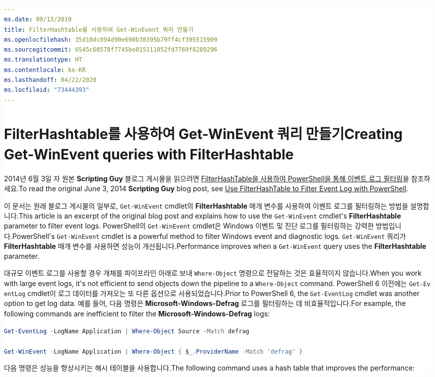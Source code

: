 ```yaml
---
ms.date: 09/13/2019
title: FilterHashtable를 사용하여 Get-WinEvent 쿼리 만들기
ms.openlocfilehash: 35d18dc894d90e698b38395b79ff4cf395515909
ms.sourcegitcommit: 6545c60578f7745be015111052fd7769f8289296
ms.translationtype: HT
ms.contentlocale: ko-KR
ms.lasthandoff: 04/22/2020
ms.locfileid: "73444393"
---
```

# <a name="creating-get-winevent-queries-with-filterhashtable"></a><span data-ttu-id="3d57d-102">FilterHashtable를 사용하여 Get-WinEvent 쿼리 만들기</span><span class="sxs-lookup"><span data-stu-id="3d57d-102">Creating Get-WinEvent queries with FilterHashtable</span></span>

<span data-ttu-id="3d57d-103">2014년 6월 3일 자 원본 **Scripting Guy** 블로그 게시물을 읽으려면 [FilterHashTable을 사용하여 PowerShell을 통해 이벤트 로그 필터링](https://devblogs.microsoft.com/scripting/use-filterhashtable-to-filter-event-log-with-powershell/)을 참조하세요.</span><span class="sxs-lookup"><span data-stu-id="3d57d-103">To read the original June 3, 2014 **Scripting Guy** blog post, see [Use FilterHashTable to Filter Event Log with PowerShell](https://devblogs.microsoft.com/scripting/use-filterhashtable-to-filter-event-log-with-powershell/).</span></span>

<span data-ttu-id="3d57d-104">이 문서는 원래 블로그 게시물의 일부로, `Get-WinEvent` cmdlet의 **FilterHashtable** 매개 변수를 사용하여 이벤트 로그를 필터링하는 방법을 설명합니다.</span><span class="sxs-lookup"><span data-stu-id="3d57d-104">This article is an excerpt of the original blog post and explains how to use the `Get-WinEvent` cmdlet's **FilterHashtable** parameter to filter event logs.</span></span> <span data-ttu-id="3d57d-105">PowerShell의 `Get-WinEvent` cmdlet은 Windows 이벤트 및 진단 로그를 필터링하는 강력한 방법입니다.</span><span class="sxs-lookup"><span data-stu-id="3d57d-105">PowerShell's `Get-WinEvent` cmdlet is a powerful method to filter Windows event and diagnostic logs.</span></span> <span data-ttu-id="3d57d-106">`Get-WinEvent` 쿼리가 **FilterHashtable** 매개 변수를 사용하면 성능이 개선됩니다.</span><span class="sxs-lookup"><span data-stu-id="3d57d-106">Performance improves when a `Get-WinEvent` query uses the **FilterHashtable** parameter.</span></span>

<span data-ttu-id="3d57d-107">대규모 이벤트 로그를 사용할 경우 개체를 파이프라인 아래로 보내 `Where-Object` 명령으로 전달하는 것은 효율적이지 않습니다.</span><span class="sxs-lookup"><span data-stu-id="3d57d-107">When you work with large event logs, it's not efficient to send objects down the pipeline to a `Where-Object` command.</span></span> <span data-ttu-id="3d57d-108">PowerShell 6 이전에는 `Get-EventLog` cmdlet이 로그 데이터를 가져오는 또 다른 옵션으로 사용되었습니다.</span><span class="sxs-lookup"><span data-stu-id="3d57d-108">Prior to PowerShell 6, the `Get-EventLog` cmdlet was another option to get log data.</span></span> <span data-ttu-id="3d57d-109">예를 들어, 다음 명령은 **Microsoft-Windows-Defrag** 로그를 필터링하는 데 비효율적입니다.</span><span class="sxs-lookup"><span data-stu-id="3d57d-109">For example, the following commands are inefficient to filter the **Microsoft-Windows-Defrag** logs:</span></span>

```powershell
Get-EventLog -LogName Application | Where-Object Source -Match defrag

Get-WinEvent -LogName Application | Where-Object { $_.ProviderName -Match 'defrag' }
```

<span data-ttu-id="3d57d-110">다음 명령은 성능을 향상시키는 해시 테이블을 사용합니다.</span><span class="sxs-lookup"><span data-stu-id="3d57d-110">The following command uses a hash table that improves the performance:</span></span>

